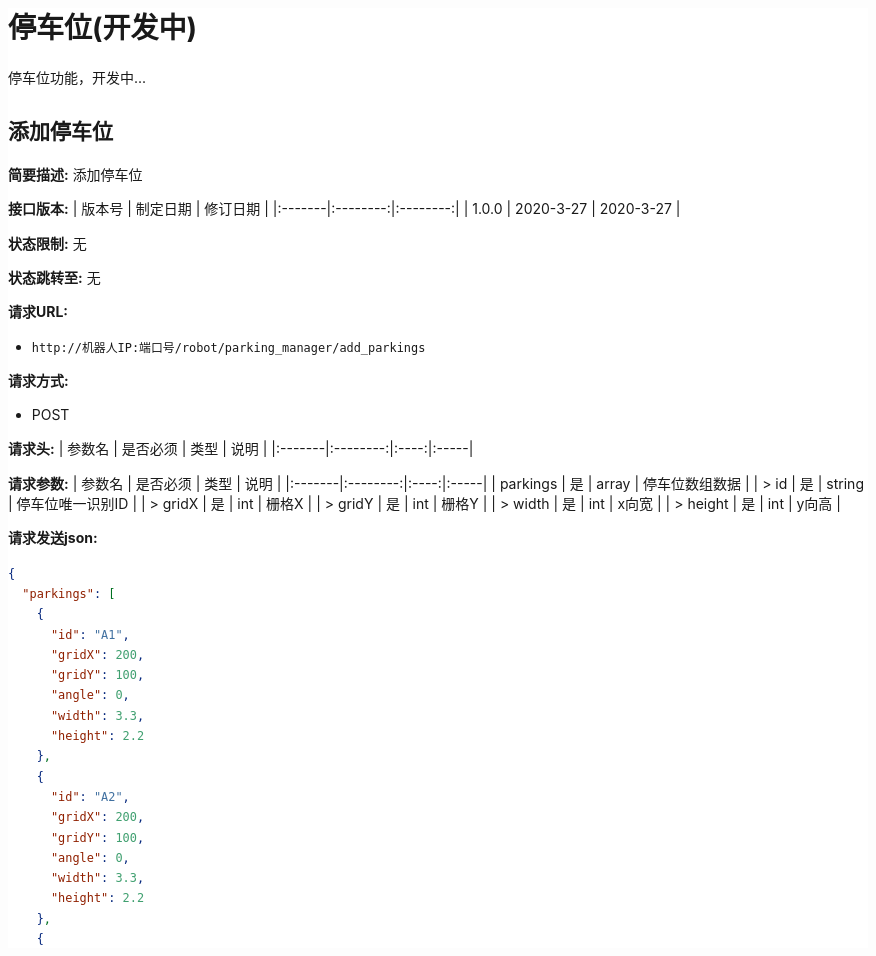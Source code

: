 # 停车位(开发中)

停车位功能，开发中...

## 添加停车位

**简要描述:**
添加停车位

**接口版本:**
| 版本号 | 制定日期 | 修订日期 |
|:-------|:--------:|:--------:|
| 1.0.0  | 2020-3-27 | 2020-3-27 |

**状态限制:**
无

**状态跳转至:**
无

**请求URL:** 
- `http://机器人IP:端口号/robot/parking_manager/add_parkings`

**请求方式:**
- POST

**请求头:**
| 参数名 | 是否必须 | 类型 | 说明 |
|:-------|:--------:|:----:|:-----|

**请求参数:**
| 参数名 | 是否必须 | 类型 | 说明 |
|:-------|:--------:|:----:|:-----|
| parkings | 是 | array | 停车位数组数据 |
| > id | 是 | string | 停车位唯一识别ID |
| > gridX | 是 | int | 栅格X |
| > gridY | 是 | int | 栅格Y |
| > width | 是 | int | x向宽 |
| > height | 是 | int | y向高 |

**请求发送json:**
```json
{
  "parkings": [
    {
      "id": "A1",
      "gridX": 200,
      "gridY": 100,
      "angle": 0,
      "width": 3.3,
      "height": 2.2
    },
    {
      "id": "A2",
      "gridX": 200,
      "gridY": 100,
      "angle": 0,
      "width": 3.3,
      "height": 2.2
    },
    {
```